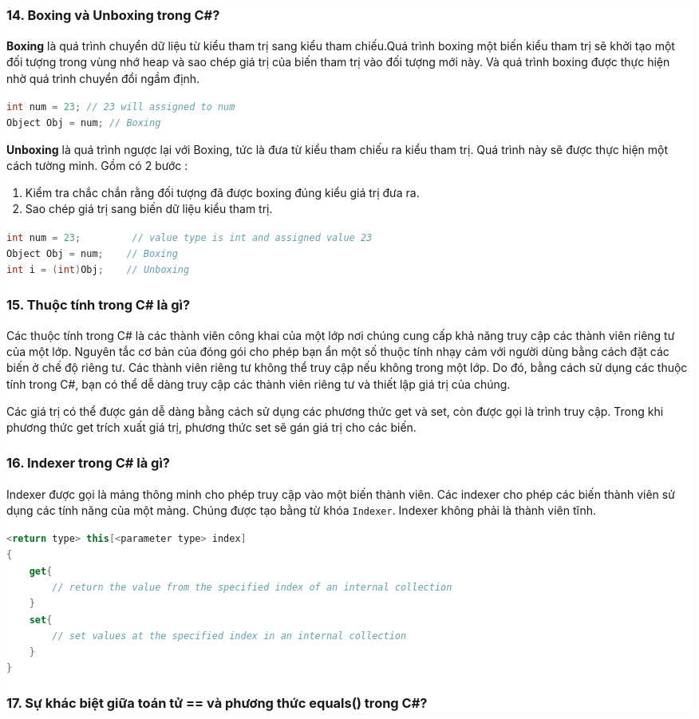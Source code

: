 ### 14. Boxing và Unboxing trong C#?

**Boxing** là quá trình chuyển dữ liệu từ kiểu tham trị sang kiểu tham chiếu.Quá trình boxing một biến kiểu tham trị sẽ khởi tạo một đối tượng trong vùng nhớ heap và sao chép giá trị của biến tham trị vào đối tượng mới này. Và quá trình boxing được thực hiện nhờ quá trình chuyển đổi ngầm định.


```csharp
int num = 23; // 23 will assigned to num
Object Obj = num; // Boxing
```

**Unboxing** là quá trình ngược lại với Boxing, tức là đưa từ kiểu tham chiếu ra kiểu tham trị. Quá trình này sẽ được thực hiện một cách tường minh. Gồm có 2 bước :
1. Kiểm tra chắc chắn rằng đối tượng đã được boxing đúng kiểu giá trị đưa ra.
2. Sao chép giá trị sang biến dữ liệu kiểu tham trị.

```csharp
int num = 23;         // value type is int and assigned value 23
Object Obj = num;    // Boxing
int i = (int)Obj;    // Unboxing
```

### 15. Thuộc tính trong C# là gì?

Các thuộc tính trong C# là các thành viên công khai của một lớp nơi chúng cung cấp khả năng truy cập các thành viên riêng tư của một lớp. Nguyên tắc cơ bản của đóng gói cho phép bạn ẩn một số thuộc tính nhạy cảm với người dùng bằng cách đặt các biến ở chế độ riêng tư. Các thành viên riêng tư không thể truy cập nếu không trong một lớp. Do đó, bằng cách sử dụng các thuộc tính trong C#, bạn có thể dễ dàng truy cập các thành viên riêng tư và thiết lập giá trị của chúng.

Các giá trị có thể được gán dễ dàng bằng cách sử dụng các phương thức get và set, còn được gọi là trình truy cập. Trong khi phương thức get trích xuất giá trị, phương thức set sẽ gán giá trị cho các biến.

### 16. Indexer trong C# là gì?

Indexer được gọi là mảng thông minh cho phép truy cập vào một biến thành viên. Các indexer cho phép các biến thành viên sử dụng các tính năng của một mảng. Chúng được tạo bằng từ khóa `Indexer`. Indexer không phải là thành viên tĩnh. 

```csharp
<return type> this[<parameter type> index]
{
    get{
        // return the value from the specified index of an internal collection
    }
    set{
        // set values at the specified index in an internal collection
    }
}
```

### 17. Sự khác biệt giữa toán tử == và phương thức equals() trong C#?
